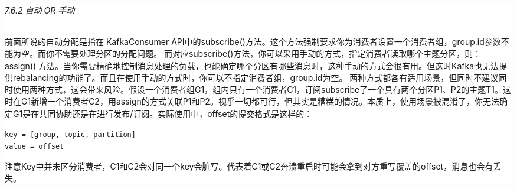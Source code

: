 ###### 7.6.2 自动 OR 手动

前面所说的自动分配是指在 KafkaConsumer API中的subscribe()方法。这个方法强制要求你为消费者设置一个消费者组，group.id参数不能为空。而你不需要处理分区的分配问题。
而对应subscribe()方法，你可以采用手动的方式，指定消费者读取哪个主题分区，则：assign() 方法。当你需要精确地控制消息处理的负载，也能确定哪个分区有哪些消息时，这种手动的方式会很有用。但这时Kafka也无法提供rebalancing的功能了。而且在使用手动的方式时，你可以不指定消费者组，group.id为空。
两种方式都各有适用场景，但同时不建议同时使用两种方式，这会带来风险。假设一个消费者组G1，组内只有一个消费者C1，订阅subscribe了一个具有两个分区P1、P2的主题T1。这时在G1新增一个消费者C2，用assign的方式关联P1和P2。视乎一切都可行，但其实是糟糕的情况。本质上，使用场景被混淆了，你无法确定G1是在共同协助还是在进行发布/订阅。实际使用中，offset的提交格式是这样的：

```
key = [group, topic, partition]
value = offset
```

注意Key中并未区分消费者，C1和C2会对同一个key会脏写。代表着C1或C2奔溃重启时可能会拿到对方重写覆盖的offset，消息也会有丢失。